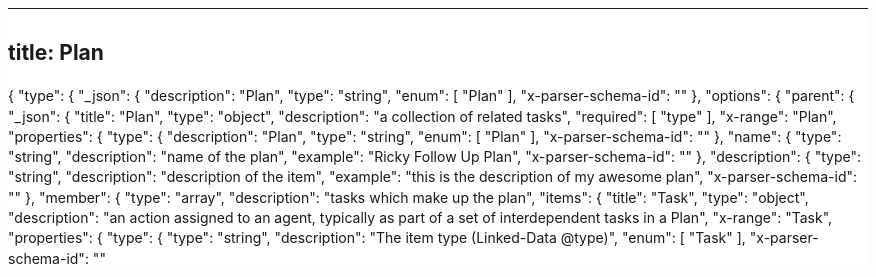 

---
title: Plan
---

{
  "type": {
    "_json": {
      "description": "Plan",
      "type": "string",
      "enum": [
        "Plan"
      ],
      "x-parser-schema-id": "<anonymous-schema-348>"
    },
    "options": {
      "parent": {
        "_json": {
          "title": "Plan",
          "type": "object",
          "description": "a collection of related tasks",
          "required": [
            "type"
          ],
          "x-range": "Plan",
          "properties": {
            "type": {
              "description": "Plan",
              "type": "string",
              "enum": [
                "Plan"
              ],
              "x-parser-schema-id": "<anonymous-schema-348>"
            },
            "name": {
              "type": "string",
              "description": "name of the plan",
              "example": "Ricky Follow Up Plan",
              "x-parser-schema-id": "<anonymous-schema-349>"
            },
            "description": {
              "type": "string",
              "description": "description of the item",
              "example": "this is the description of my awesome plan",
              "x-parser-schema-id": "<anonymous-schema-350>"
            },
            "member": {
              "type": "array",
              "description": "tasks which make up the plan",
              "items": {
                "title": "Task",
                "type": "object",
                "description": "an action assigned to an agent, typically as part of a set of interdependent tasks in a Plan",
                "x-range": "Task",
                "properties": {
                  "type": {
                    "type": "string",
                    "description": "The item type (Linked-Data @type)",
                    "enum": [
                      "Task"
                    ],
                    "x-parser-schema-id": "<anonymous-schema-352>"
